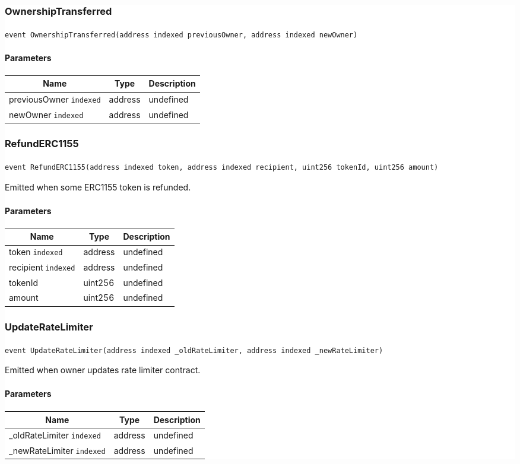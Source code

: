 ### OwnershipTransferred

```solidity
event OwnershipTransferred(address indexed previousOwner, address indexed newOwner)
```





#### Parameters

| Name | Type | Description |
|---|---|---|
| previousOwner `indexed` | address | undefined |
| newOwner `indexed` | address | undefined |

### RefundERC1155

```solidity
event RefundERC1155(address indexed token, address indexed recipient, uint256 tokenId, uint256 amount)
```

Emitted when some ERC1155 token is refunded.



#### Parameters

| Name | Type | Description |
|---|---|---|
| token `indexed` | address | undefined |
| recipient `indexed` | address | undefined |
| tokenId  | uint256 | undefined |
| amount  | uint256 | undefined |

### UpdateRateLimiter

```solidity
event UpdateRateLimiter(address indexed _oldRateLimiter, address indexed _newRateLimiter)
```

Emitted when owner updates rate limiter contract.



#### Parameters

| Name | Type | Description |
|---|---|---|
| _oldRateLimiter `indexed` | address | undefined |
| _newRateLimiter `indexed` | address | undefined |
